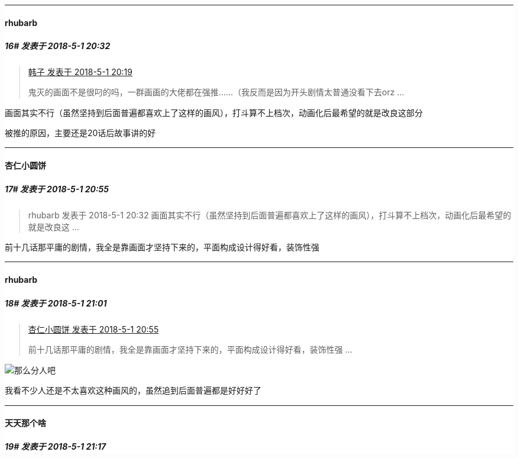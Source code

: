-----

####  rhubarb  
##### 16#       发表于 2018-5-1 20:32



<blockquote><a href="httphttps://bbs.saraba1st.com/2b/forum.php?mod=redirect&amp;goto=findpost&amp;pid=39442410&amp;ptid=1645018" target="_blank">韩子 发表于 2018-5-1 20:19</a>

鬼灭的画面不是很叼的吗，一群画画的大佬都在强推……（我反而是因为开头剧情太普通没看下去orz ...</blockquote>
画面其实不行（虽然坚持到后面普遍都喜欢上了这样的画风），打斗算不上档次，动画化后最希望的就是改良这部分

被推的原因，主要还是20话后故事讲的好







-----

####  杏仁小圆饼  
##### 17#       发表于 2018-5-1 20:55



<blockquote>rhubarb 发表于 2018-5-1 20:32
画面其实不行（虽然坚持到后面普遍都喜欢上了这样的画风），打斗算不上档次，动画化后最希望的就是改良这 ...</blockquote>
前十几话那平庸的剧情，我全是靠画面才坚持下来的，平面构成设计得好看，装饰性强







-----

####  rhubarb  
##### 18#       发表于 2018-5-1 21:01



<blockquote><a href="httphttps://bbs.saraba1st.com/2b/forum.php?mod=redirect&amp;goto=findpost&amp;pid=39442689&amp;ptid=1645018" target="_blank">杏仁小圆饼 发表于 2018-5-1 20:55</a>

前十几话那平庸的剧情，我全是靠画面才坚持下来的，平面构成设计得好看，装饰性强 ...</blockquote>
<img src="https://static.saraba1st.com/image/smiley/face2017/035.png" referrerpolicy="no-referrer">那么分人吧

我看不少人还是不太喜欢这种画风的，虽然追到后面普遍都是好好好了







-----

####  天天那个啥  
##### 19#       发表于 2018-5-1 21:17
